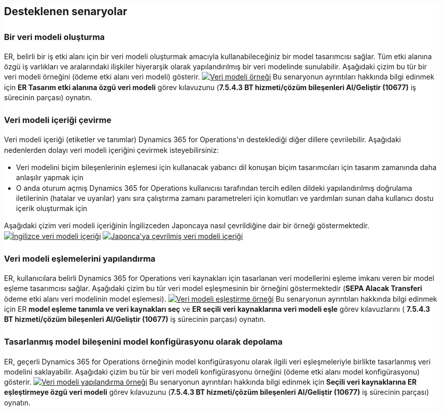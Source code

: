## <a name="supported-scenarios"></a>Desteklenen senaryolar
### <a name="building-a-data-model"></a>Bir veri modeli oluşturma

ER, belirli bir iş etki alanı için bir veri modeli oluşturmak amacıyla kullanabileceğiniz bir model tasarımcısı sağlar. Tüm etki alanına özgü iş varlıkları ve aralarındaki ilişkiler hiyerarşik olarak yapılandırılmış bir veri modelinde sunulabilir. Aşağıdaki çizim bu tür bir veri modeli örneğini (ödeme etki alanı veri modeli) gösterir. [![Veri modeli örneği](./media/pic-data-model-1024x550.png)](./media/pic-data-model.png) Bu senaryonun ayrıntıları hakkında bilgi edinmek için **ER Tasarım etki alanına özgü veri modeli** görev kılavuzunu (**7.5.4.3 BT hizmeti/çözüm bileşenleri Al/Geliştir (10677)** iş sürecinin parçası) oynatın.

### <a name="translating-data-model-content"></a>Veri modeli içeriği çevirme

Veri modeli içeriği (etiketler ve tanımlar) Dynamics 365 for Operations'ın desteklediği diğer dillere çevrilebilir. Aşağıdaki nedenlerden dolayı veri modeli içeriğini çevirmek isteyebilirsiniz:

-   Veri modelini biçim bileşenlerinin eşlemesi için kullanacak yabancı dil konuşan biçim tasarımcıları için tasarım zamanında daha anlaşılır yapmak için
-   O anda oturum açmış Dynamics 365 for Operations kullanıcısı tarafından tercih edilen dildeki yapılandırılmış doğrulama iletilerinin (hatalar ve uyarılar) yanı sıra çalıştırma zamanı parametreleri için komutları ve yardımları sunan daha kullanıcı dostu içerik oluşturmak için

Aşağıdaki çizim veri modeli içeriğinin İngilizceden Japoncaya nasıl çevrildiğine dair bir örneği göstermektedir. [![İngilizce veri modeli içeriği](./media/pic-translate-en-1024x495.png)](./media/pic-translate-en.png) [![Japonca'ya çevrilmiş veri modeli içeriği](./media/pic-translate-ja-1024x495.png)](./media/pic-translate-ja.png)

### <a name="configuring-data-model-mappings"></a>Veri modeli eşlemelerini yapılandırma

ER, kullanıcılara belirli Dynamics 365 for Operations veri kaynakları için tasarlanan veri modellerini eşleme imkanı veren bir model eşleme tasarımcısı sağlar. Aşağıdaki çizim bu tür veri model eşleşmesinin bir örneğini göstermektedir (**SEPA Alacak Transferi** ödeme etki alanı veri modelinin model eşlemesi). [![Veri modeli eşleştirme örneği](./media/pic-model-mapping-1024x551.png)](./media/pic-model-mapping.png) Bu senaryonun ayrıntıları hakkında bilgi edinmek için ER **model eşleme tanımla ve veri kaynakları seç** ve **ER seçili veri kaynaklarına veri modeli eşle** görev kılavuzlarını ( **7.5.4.3 BT hizmeti/çözüm bileşenleri Al/Geliştir (10677)** iş sürecinin parçası) oynatın.

### <a name="storing-a-designed-model-component-as-a-model-configuration"></a>Tasarlanmış model bileşenini model konfigürasyonu olarak depolama

ER, geçerli Dynamics 365 for Operations örneğinin model konfigürasyonu olarak ilgili veri eşleşmeleriyle birlikte tasarlanmış veri modelini saklayabilir. Aşağıdaki çizim bu tür bir veri modeli konfigürasyonu örneğini (ödeme etki alanı model konfigürasyonu) gösterir. [![Veri modeli yapılandırma örneği](./media/pic-model-configuration-1024x585.png)](./media/pic-model-configuration.png) Bu senaryonun ayrıntıları hakkında bilgi edinmek için **Seçili veri kaynaklarına ER eşleştirmeye özgü veri modeli** görev kılavuzunu (**7.5.4.3 BT hizmeti/çözüm bileşenleri Al/Geliştir (10677)** iş sürecinin parçası) oynatın.
